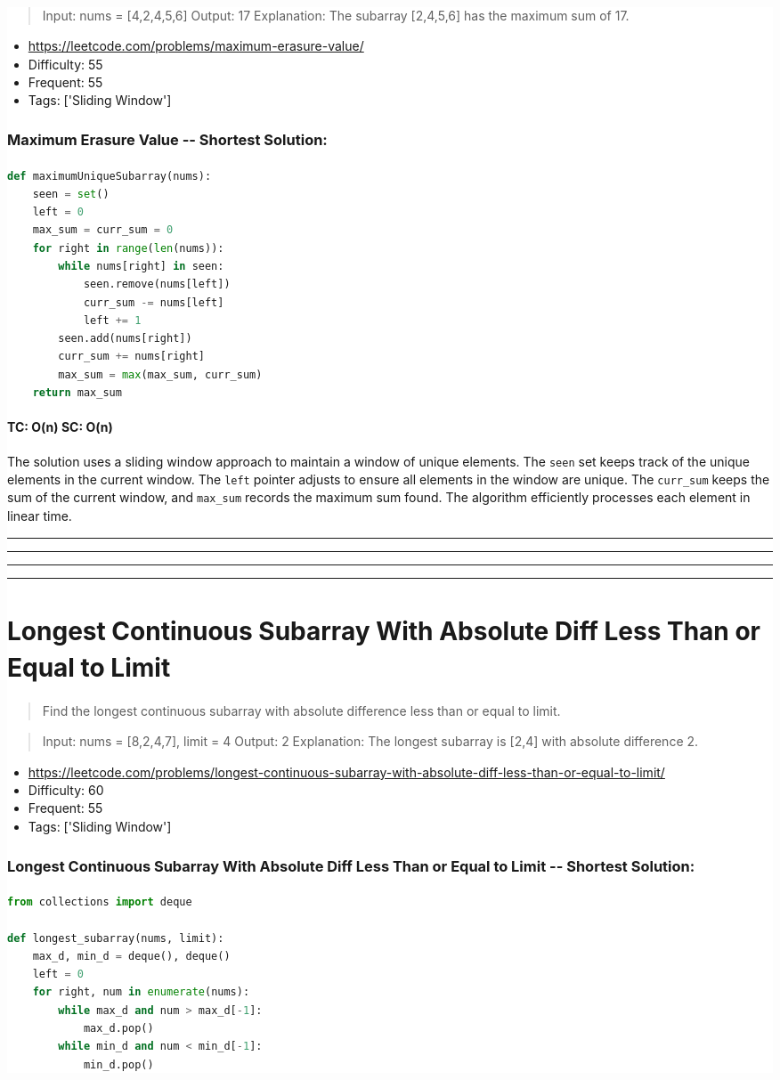 >Input: nums = [4,2,4,5,6]
Output: 17
Explanation: The subarray [2,4,5,6] has the maximum sum of 17.
- https://leetcode.com/problems/maximum-erasure-value/
- Difficulty: 55
- Frequent: 55
- Tags: ['Sliding Window']

### Maximum Erasure Value -- Shortest Solution:
```python
def maximumUniqueSubarray(nums):
    seen = set()
    left = 0
    max_sum = curr_sum = 0
    for right in range(len(nums)):
        while nums[right] in seen:
            seen.remove(nums[left])
            curr_sum -= nums[left]
            left += 1
        seen.add(nums[right])
        curr_sum += nums[right]
        max_sum = max(max_sum, curr_sum)
    return max_sum
```
#### TC: O(n) **SC:** O(n)

The solution uses a sliding window approach to maintain a window of unique elements. The `seen` set
keeps track of the unique elements in the current window. The `left` pointer adjusts to ensure all
elements in the window are unique. The `curr_sum` keeps the sum of the current window, and `max_sum`
records the maximum sum found. The algorithm efficiently processes each element in linear time.

---
---
---
 --- 
# Longest Continuous Subarray With Absolute Diff Less Than or Equal to Limit
>Find the longest continuous subarray with absolute difference less than or equal to limit.

>Input: nums = [8,2,4,7], limit = 4
Output: 2
Explanation: The longest subarray is [2,4] with absolute difference 2.
- https://leetcode.com/problems/longest-continuous-subarray-with-absolute-diff-less-than-or-equal-to-limit/
- Difficulty: 60
- Frequent: 55
- Tags: ['Sliding Window']

### Longest Continuous Subarray With Absolute Diff Less Than or Equal to Limit -- Shortest Solution:
```python
from collections import deque

def longest_subarray(nums, limit):
    max_d, min_d = deque(), deque()
    left = 0
    for right, num in enumerate(nums):
        while max_d and num > max_d[-1]:
            max_d.pop()
        while min_d and num < min_d[-1]:
            min_d.pop()
```